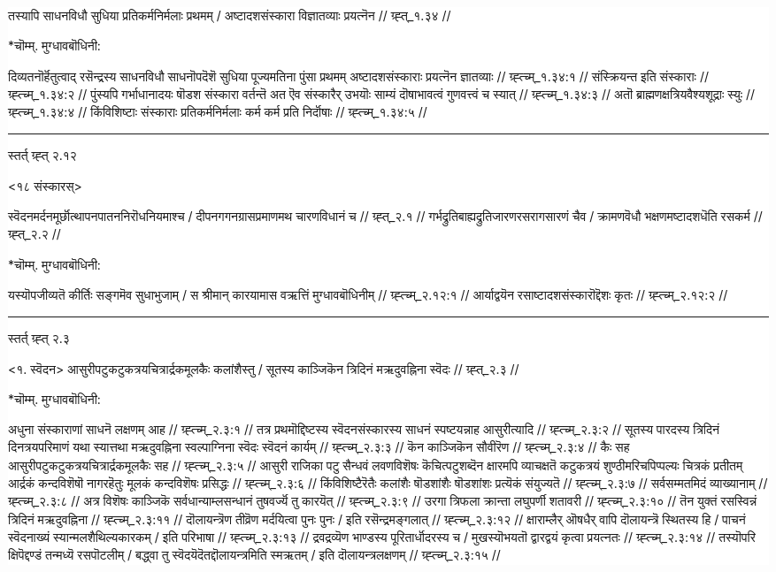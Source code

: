 
तस्यापि साधनविधौ सुधिया प्रतिकर्मनिर्मलाः प्रथमम् /
अष्टादशसंस्कारा विज्ञातव्याः प्रयत्नॆन // ग्र्ह्त्_१.३४ //



*चॊम्म्. मुग्धावबॊधिनी:

दिव्यतनॊर्हॆतुत्वाद् रसॆन्द्रस्य साधनविधौ साधनॊपदॆशॆ सुधिया पूज्यमतिना पुंसा प्रथमम् अष्टादशसंस्काराः प्रयत्नॆन ज्ञातव्याः // ग्र्ह्त्च्म्_१.३४:१ //
संस्क्रियन्त इति संस्काराः // ग्र्ह्त्च्म्_१.३४:२ //
पुंस्यपि गर्भाधानादयः षॊडश संस्कारा वर्तन्तॆ अत ऎव संस्कारैर् उभयॊः साम्यं दॊषाभावत्वं गुणवत्त्वं च स्यात् // ग्र्ह्त्च्म्_१.३४:३ //
अतॊ ब्राह्मणक्षत्रियवैश्यशूद्राः स्युः // ग्र्ह्त्च्म्_१.३४:४ //
किंविशिष्टाः संस्काराः प्रतिकर्मनिर्मलाः कर्म कर्म प्रति निर्दॊषाः // ग्र्ह्त्च्म्_१.३४:५ //


____________________________________________________

स्तर्त् ग्र्ह्त् २.१२


<१८ संस्कारस्>

स्वॆदनमर्दनमूर्छॊत्थापनपातननिरॊधनियमाश्च /
दीपनगगनग्रासप्रमाणमथ चारणविधानं च // ग्र्ह्त्_२.१ //
गर्भद्रुतिबाह्यद्रुतिजारणरसरागसारणं चैव /
क्रामणवॆधौ भक्षणमष्टादशधॆति रसकर्म // ग्र्ह्त्_२.२ //



*चॊम्म्. मुग्धावबॊधिनी:

यस्यॊपजीव्यतॆ कीर्तिः सङ्गमॆव सुधाभुजाम् /
स श्रीमान् कारयामास वऋत्तिं मुग्धावबॊधिनीम् // ग्र्ह्त्च्म्_२.१२:१ //
आर्याद्वयॆन रसाष्टादशसंस्कारॊद्दॆशः कृतः // ग्र्ह्त्च्म्_२.१२:२ //

____________________________________________________

स्तर्त् ग्र्ह्त् २.३


<१. स्वॆदन>
आसुरीपटुकटुकत्रयचित्रार्द्रकमूलकैः कलांशैस्तु /
सूतस्य काञ्जिकॆन त्रिदिनं मऋदुवह्निना स्वॆदः // ग्र्ह्त्_२.३ //



*चॊम्म्. मुग्धावबॊधिनी:

अधुना संस्काराणां साधनॆ लक्षणम् आह // ग्र्ह्त्च्म्_२.३:१ //
तत्र प्रथमॊद्दिष्टस्य स्वॆदनसंस्कारस्य साधनं स्पष्टयन्नाह आसुरीत्यादि // ग्र्ह्त्च्म्_२.३:२ //
सूतस्य पारदस्य त्रिदिनं दिनत्रयपरिमाणं यथा स्यात्तथा मऋदुवह्निना स्वल्पाग्निना स्वॆदः स्वॆदनं कार्यम् // ग्र्ह्त्च्म्_२.३:३ //
कॆन काञ्जिकॆन सौवीरॆण // ग्र्ह्त्च्म्_२.३:४ //
कैः सह आसुरीपटुकटुकत्रयचित्रार्द्रकमूलकैः सह // ग्र्ह्त्च्म्_२.३:५ //
आसुरी राजिका पटु सैन्धवं लवणविशॆषः कॆचित्पटुशब्दॆन क्षारमपि व्याचक्षतॆ कटुकत्रयं शुण्ठीमरिचपिप्पल्यः चित्रकं प्रतीतम् आर्द्रकं कन्दविशॆषॊ नागरहॆतुः मूलकं कन्दविशॆषः प्रसिद्धः // ग्र्ह्त्च्म्_२.३:६ //
किंविशिष्टैरॆतैः कलांशैः षॊडशांशैः षॊडशांशः प्रत्यॆकं संयुज्यतॆ // ग्र्ह्त्च्म्_२.३:७ //
सर्वसम्मतमिदं व्याख्यानाम् // ग्र्ह्त्च्म्_२.३:८ //
अत्र विशॆषः काञ्जिकॆ सर्वधान्याम्लसन्धानं तुषवर्ज्यॆ तु कारयॆत् // ग्र्ह्त्च्म्_२.३:९ //
उरगा त्रिफला क्रान्ता लघुपर्णी शतावरी // ग्र्ह्त्च्म्_२.३:१० //
तॆन युक्तं रसस्विन्नं त्रिदिनं मऋदुवह्निना // ग्र्ह्त्च्म्_२.३:११ //
दॊलायन्त्रॆण तीव्रॆण मर्दयित्वा पुनः पुनः /
इति रसॆन्द्रमङ्गलात् // ग्र्ह्त्च्म्_२.३:१२ //
क्षाराम्लैर् ऒषधैर् वापि दॊलायन्त्रॆ स्थितस्य हि /
पाचनं स्वॆदनाख्यं स्यान्मलशैथिल्यकारकम् /
इति परिभाषा // ग्र्ह्त्च्म्_२.३:१३ //
द्रवद्रव्यॆण भाण्डस्य पूरितार्धॊदरस्य च /
मुखस्यॊभयतॊ द्वारद्वयं कृत्वा प्रयत्नतः // ग्र्ह्त्च्म्_२.३:१४ //
तस्यॊपरि क्षिपॆद्दण्डं तन्मध्यॆ रसपॊटलीम् /
बद्ध्वा तु स्वॆदयॆदॆतद्दॊलायन्त्रमिति स्मऋतम् /
इति दॊलायन्त्रलक्षणम् // ग्र्ह्त्च्म्_२.३:१५ //
